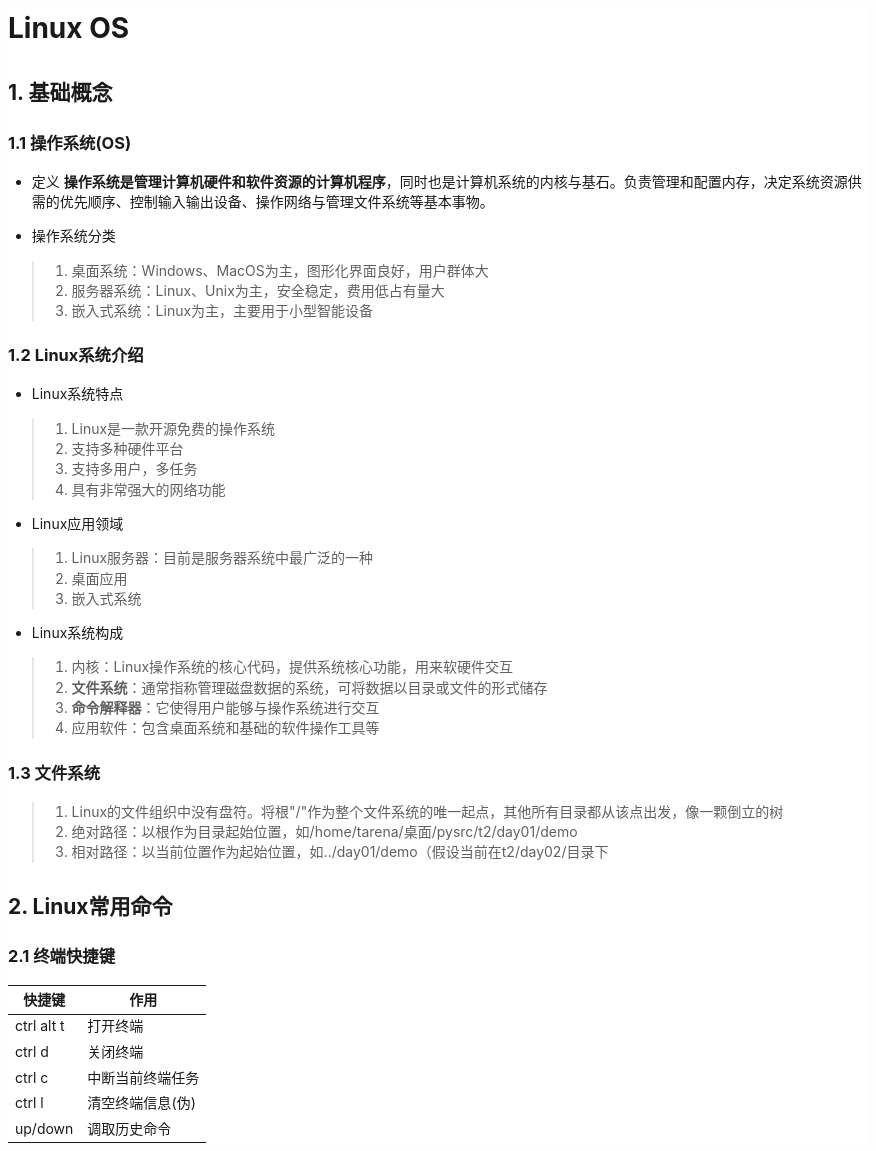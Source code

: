 # Linux OS

## 1. 基础概念

### 1.1 操作系统(OS)

* 定义
  **操作系统是管理计算机硬件和软件资源的计算机程序**，同时也是计算机系统的内核与基石。负责管理和配置内存，决定系统资源供需的优先顺序、控制输入输出设备、操作网络与管理文件系统等基本事物。

* 操作系统分类
>1. 桌面系统：Windows、MacOS为主，图形化界面良好，用户群体大
>2. 服务器系统：Linux、Unix为主，安全稳定，费用低占有量大
>3. 嵌入式系统：Linux为主，主要用于小型智能设备

### 1.2 Linux系统介绍
* Linux系统特点

>1. Linux是一款开源免费的操作系统
>2. 支持多种硬件平台
>3. 支持多用户，多任务
>4. 具有非常强大的网络功能
* Linux应用领域
>1. Linux服务器：目前是服务器系统中最广泛的一种
>2. 桌面应用
>3. 嵌入式系统
* Linux系统构成
>1. 内核：Linux操作系统的核心代码，提供系统核心功能，用来软硬件交互
>2. **文件系统**：通常指称管理磁盘数据的系统，可将数据以目录或文件的形式储存
>3. **命令解释器**：它使得用户能够与操作系统进行交互
>4. 应用软件：包含桌面系统和基础的软件操作工具等
### 1.3 文件系统

> 1. Linux的文件组织中没有盘符。将根"/"作为整个文件系统的唯一起点，其他所有目录都从该点出发，像一颗倒立的树
> 2. 绝对路径：以根作为目录起始位置，如/home/tarena/桌面/pysrc/t2/day01/demo
> 3. 相对路径：以当前位置作为起始位置，如../day01/demo（假设当前在t2/day02/目录下

## 2. Linux常用命令

### 2.1 终端快捷键

| 快捷键     | 作用             |
| ---------- | ---------------- |
| ctrl alt t | 打开终端         |
| ctrl d     | 关闭终端         |
| ctrl c     | 中断当前终端任务 |
| ctrl l     | 清空终端信息(伪) |
| up/down    | 调取历史命令     |

